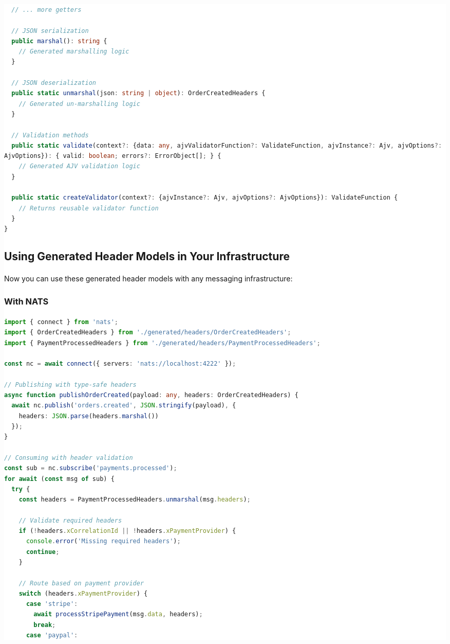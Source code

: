 ```typescript
  // ... more getters

  // JSON serialization
  public marshal(): string {
    // Generated marshalling logic
  }

  // JSON deserialization
  public static unmarshal(json: string | object): OrderCreatedHeaders {
    // Generated un-marshalling logic
  }

  // Validation methods
  public static validate(context?: {data: any, ajvValidatorFunction?: ValidateFunction, ajvInstance?: Ajv, ajvOptions?: AjvOptions}): { valid: boolean; errors?: ErrorObject[]; } {
    // Generated AJV validation logic
  }

  public static createValidator(context?: {ajvInstance?: Ajv, ajvOptions?: AjvOptions}): ValidateFunction {
    // Returns reusable validator function
  }
}
```

## Using Generated Header Models in Your Infrastructure

Now you can use these generated header models with any messaging infrastructure:

### With NATS

```typescript
import { connect } from 'nats';
import { OrderCreatedHeaders } from './generated/headers/OrderCreatedHeaders';
import { PaymentProcessedHeaders } from './generated/headers/PaymentProcessedHeaders';

const nc = await connect({ servers: 'nats://localhost:4222' });

// Publishing with type-safe headers
async function publishOrderCreated(payload: any, headers: OrderCreatedHeaders) {
  await nc.publish('orders.created', JSON.stringify(payload), {
    headers: JSON.parse(headers.marshal())
  });
}

// Consuming with header validation
const sub = nc.subscribe('payments.processed');
for await (const msg of sub) {
  try {
    const headers = PaymentProcessedHeaders.unmarshal(msg.headers);
    
    // Validate required headers
    if (!headers.xCorrelationId || !headers.xPaymentProvider) {
      console.error('Missing required headers');
      continue;
    }
    
    // Route based on payment provider
    switch (headers.xPaymentProvider) {
      case 'stripe':
        await processStripePayment(msg.data, headers);
        break;
      case 'paypal':
```
